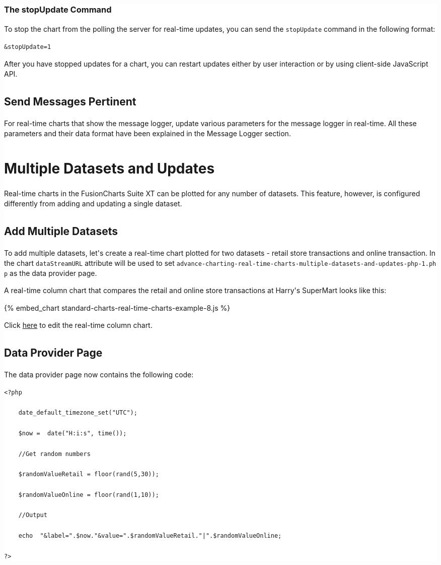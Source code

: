 ### The stopUpdate Command

To stop the chart from the polling the server for real-time updates, you can send the `stopUpdate` command in the following format:

```
&stopUpdate=1

```
After you have stopped updates for a chart, you can restart updates either by user interaction or by using client-side JavaScript API.

## Send Messages Pertinent

For real-time charts that show the message logger, update various parameters for the message logger in real-time. All these parameters and their data format have been explained in the Message Logger section.

# Multiple Datasets and Updates

Real-time charts in the FusionCharts Suite XT can be plotted for any number of datasets. This feature, however, is configured differently from adding and updating a single dataset.

## Add Multiple Datasets

To add multiple datasets, let's create a real-time chart plotted for two datasets - retail store transactions and online transaction. In the chart `dataStreamURL` attribute will be used to set `advance-charting-real-time-charts-multiple-datasets-and-updates-php-1.php` as the data provider page.

A real-time column chart that compares the retail and online store transactions at Harry's SuperMart looks like this:

{% embed_chart standard-charts-real-time-charts-example-8.js %}

Click [here](http://jsfiddle.net/fusioncharts/bmfwdck3/ "@@open-newtab") to edit the real-time column chart.

## Data Provider Page

The data provider page now contains the following code:

```
<?php

    date_default_timezone_set("UTC");

    $now =  date("H:i:s", time());

    //Get random numbers

    $randomValueRetail = floor(rand(5,30));

    $randomValueOnline = floor(rand(1,10));

    //Output

    echo  "&label=".$now."&value=".$randomValueRetail."|".$randomValueOnline;

?>

```
